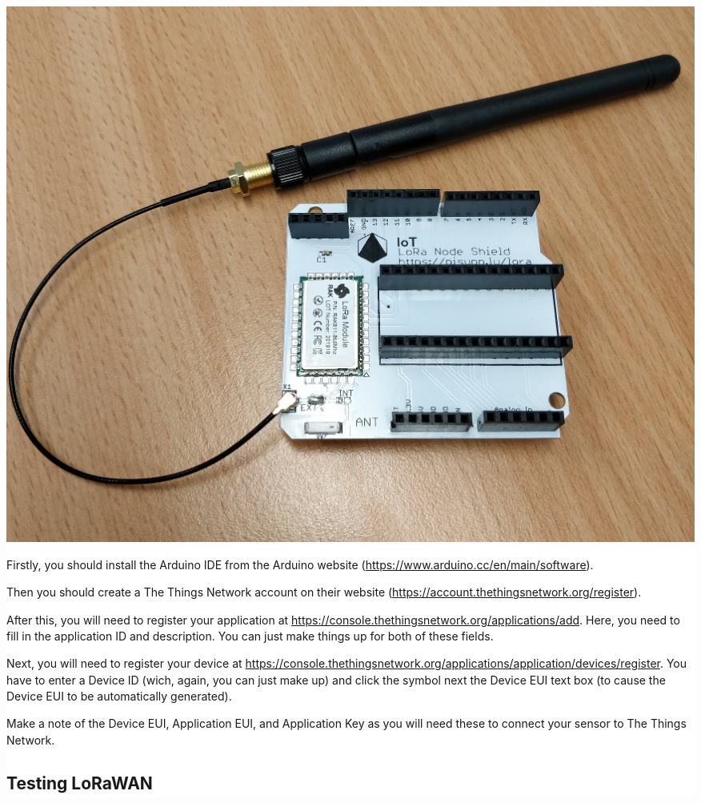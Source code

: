 ![Arduino LoRa node shield](/images/pi-supply-shield.jpg?raw=true "Arduino LoRa node shield")

Firstly, you should install the Arduino IDE from the Arduino website (https://www.arduino.cc/en/main/software).

Then you should create a The Things Network account on their website (https://account.thethingsnetwork.org/register).

After this, you will need to register your application at https://console.thethingsnetwork.org/applications/add. Here, you need to fill in the application ID and description. You can just make things up for both of these fields.

Next, you will need to register your device at https://console.thethingsnetwork.org/applications/application/devices/register. You have to enter a Device ID (wich, again, you can just make up) and click the symbol next the Device EUI text box (to cause the Device EUI to be automatically generated).

Make a note of the Device EUI, Application EUI, and Application Key as you will need these to connect your sensor to The Things Network.

## Testing LoRaWAN
